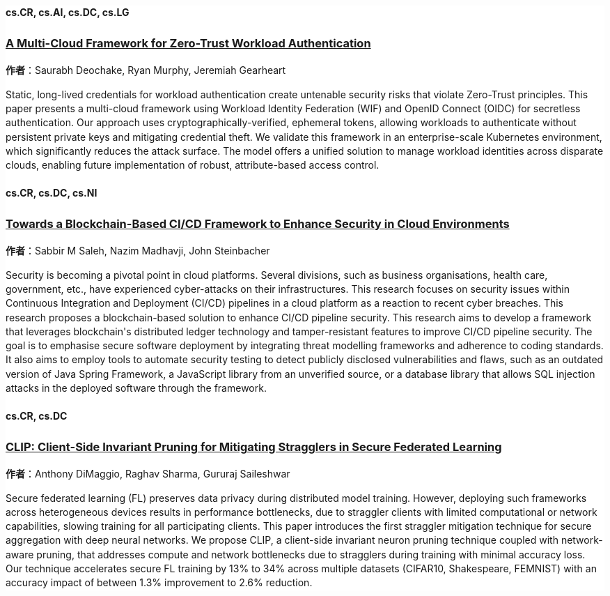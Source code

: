 
#### cs.CR, cs.AI, cs.DC, cs.LG

### [A Multi-Cloud Framework for Zero-Trust Workload Authentication](https://arxiv.org/abs/2510.16067)
**作者**：Saurabh Deochake, Ryan Murphy, Jeremiah Gearheart

Static, long-lived credentials for workload authentication create untenable security risks that violate Zero-Trust principles. This paper presents a multi-cloud framework using Workload Identity Federation (WIF) and OpenID Connect (OIDC) for secretless authentication. Our approach uses cryptographically-verified, ephemeral tokens, allowing workloads to authenticate without persistent private keys and mitigating credential theft. We validate this framework in an enterprise-scale Kubernetes environment, which significantly reduces the attack surface. The model offers a unified solution to manage workload identities across disparate clouds, enabling future implementation of robust, attribute-based access control.


#### cs.CR, cs.DC, cs.NI

### [Towards a Blockchain-Based CI/CD Framework to Enhance Security in Cloud Environments](https://arxiv.org/abs/2510.16087)
**作者**：Sabbir M Saleh, Nazim Madhavji, John Steinbacher

Security is becoming a pivotal point in cloud platforms. Several divisions, such as business organisations, health care, government, etc., have experienced cyber-attacks on their infrastructures. This research focuses on security issues within Continuous Integration and Deployment (CI/CD) pipelines in a cloud platform as a reaction to recent cyber breaches. This research proposes a blockchain-based solution to enhance CI/CD pipeline security. This research aims to develop a framework that leverages blockchain's distributed ledger technology and tamper-resistant features to improve CI/CD pipeline security. The goal is to emphasise secure software deployment by integrating threat modelling frameworks and adherence to coding standards. It also aims to employ tools to automate security testing to detect publicly disclosed vulnerabilities and flaws, such as an outdated version of Java Spring Framework, a JavaScript library from an unverified source, or a database library that allows SQL injection attacks in the deployed software through the framework.


#### cs.CR, cs.DC

### [CLIP: Client-Side Invariant Pruning for Mitigating Stragglers in Secure Federated Learning](https://arxiv.org/abs/2510.16694)
**作者**：Anthony DiMaggio, Raghav Sharma, Gururaj Saileshwar

Secure federated learning (FL) preserves data privacy during distributed model training. However, deploying such frameworks across heterogeneous devices results in performance bottlenecks, due to straggler clients with limited computational or network capabilities, slowing training for all participating clients. This paper introduces the first straggler mitigation technique for secure aggregation with deep neural networks. We propose CLIP, a client-side invariant neuron pruning technique coupled with network-aware pruning, that addresses compute and network bottlenecks due to stragglers during training with minimal accuracy loss. Our technique accelerates secure FL training by 13% to 34% across multiple datasets (CIFAR10, Shakespeare, FEMNIST) with an accuracy impact of between 1.3% improvement to 2.6% reduction.

